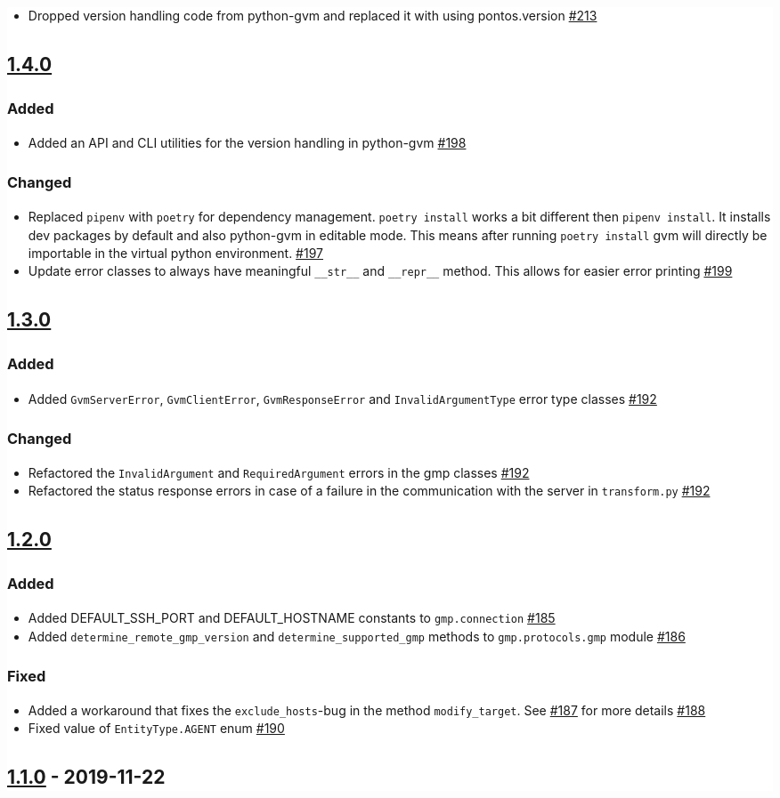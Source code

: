 * Dropped version handling code from python-gvm and replaced it with using
  pontos.version [#213](https://github.com/greenbone/python-gvm/pull/213)

[1.5.0]: https://github.com/greenbone/python-gvm/compare/v1.4.0...v1.5.0

## [1.4.0]

### Added
* Added an API and CLI utilities for the version handling in python-gvm
  [#198](https://github.com/greenbone/python-gvm/pull/198)

### Changed
* Replaced `pipenv` with `poetry` for dependency management. `poetry install`
  works a bit different then `pipenv install`. It installs dev packages by
  default and also python-gvm in editable mode. This means after running
  `poetry install` gvm will directly be importable in the virtual python
  environment. [#197](https://github.com/greenbone/python-gvm/pull/197)
* Update error classes to always have meaningful `__str__` and `__repr__`
  method. This allows for easier error printing
  [#199](https://github.com/greenbone/python-gvm/pull/199)

[1.4.0]: https://github.com/greenbone/python-gvm/compare/v1.3.0...v1.4.0

## [1.3.0]

### Added
* Added `GvmServerError`, `GvmClientError`, `GvmResponseError` and `InvalidArgumentType` error type classes [#192](https://github.com/greenbone/python-gvm/pull/192)

### Changed
* Refactored the `InvalidArgument` and `RequiredArgument` errors in the gmp classes [#192](https://github.com/greenbone/python-gvm/pull/192)
* Refactored the status response errors in case of a failure in the communication with the server in `transform.py` [#192](https://github.com/greenbone/python-gvm/pull/192)

[1.3.0]: https://github.com/greenbone/python-gvm/compare/v1.2.0...v1.3.0

## [1.2.0]

### Added
* Added DEFAULT_SSH_PORT and DEFAULT_HOSTNAME constants to `gmp.connection` [#185](https://github.com/greenbone/python-gvm/pull/185)
* Added `determine_remote_gmp_version` and `determine_supported_gmp` methods to
  `gmp.protocols.gmp` module [#186](https://github.com/greenbone/python-gvm/pull/186)

### Fixed
* Added a workaround that fixes the `exclude_hosts`-bug in the method `modify_target`.
  See [#187](https://github.com/greenbone/python-gvm/issues/187) for more details [#188](https://github.com/greenbone/python-gvm/pull/188)
* Fixed value of `EntityType.AGENT` enum [#190](https://github.com/greenbone/python-gvm/pull/190)

[1.2.0]: https://github.com/greenbone/python-gvm/compare/v1.1.0...v1.2.0

## [1.1.0] - 2019-11-22


[21.5.1]: https://github.com/greenbone/python-gvm/compare/v21.5.0...v21.5.1
[21.5.0]: https://github.com/greenbone/python-gvm/compare/v21.4.0...v21.5.0
[21.4.0]: https://github.com/greenbone/python-gvm/compare/v21.1.3...v21.4.0
[21.1.3]: https://github.com/greenbone/python-gvm/compare/v21.1.2...v21.1.3
[21.1.2]: https://github.com/greenbone/python-gvm/compare/v21.1.1...v21.1.2
[21.1.1]: https://github.com/greenbone/python-gvm/compare/v21.1.0...v21.1.1
[21.1.0]: https://github.com/greenbone/python-gvm/compare/v20.12.1...v21.1.0
[20.12.1]: https://github.com/greenbone/python-gvm/compare/v20.11.3...v20.12.1
[20.11.3]: https://github.com/greenbone/python-gvm/compare/v20.11.2...HEAD
[20.11.2]: https://github.com/greenbone/python-gvm/compare/v20.11.1...HEAD
[20.11.1]: https://github.com/greenbone/python-gvm/compare/v20.11.0...HEAD
[20.11.0]: https://github.com/greenbone/python-gvm/compare/v20.9.1...HEAD
[20.9.1]: https://github.com/greenbone/python-gvm/compare/v20.9.0...HEAD
[20.9.0]: https://github.com/greenbone/python-gvm/compare/v20.8.1...HEAD
[20.8.1]: https://github.com/greenbone/python-gvm/compare/v20.8.0...HEAD
[20.8.0]: https://github.com/greenbone/python-gvm/compare/v1.6.0...v20.8.0
[1.6.0]: https://github.com/greenbone/python-gvm/compare/v1.5.0...v1.6.0
[1.1.0]: https://github.com/greenbone/python-gvm/compare/v1.0.0...v1.1.0
[1.0.0]: https://github.com/greenbone/python-gvm/compare/v1.0.0.beta3...v1.0.0
[1.0.0.beta3]: https://github.com/greenbone/python-gvm/compare/v1.0.0.beta2...v1.0.0.beta3
[1.0.0.beta2]: https://github.com/greenbone/python-gvm/compare/v1.0.0.beta1...v1.0.0.beta2
[1.0.0.beta1]: https://github.com/greenbone/python-gvm/releases/tag/v1.0.0.beta1
